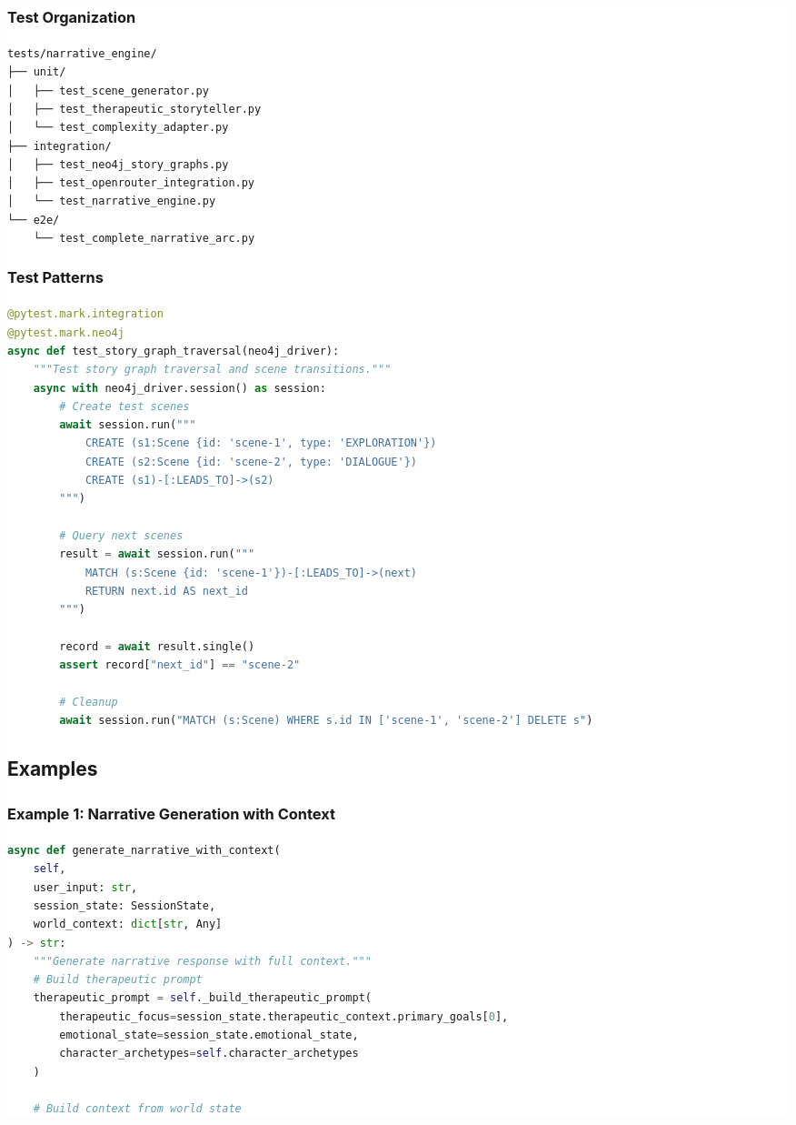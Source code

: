### Test Organization

```
tests/narrative_engine/
├── unit/
│   ├── test_scene_generator.py
│   ├── test_therapeutic_storyteller.py
│   └── test_complexity_adapter.py
├── integration/
│   ├── test_neo4j_story_graphs.py
│   ├── test_openrouter_integration.py
│   └── test_narrative_engine.py
└── e2e/
    └── test_complete_narrative_arc.py
```

### Test Patterns

```python
@pytest.mark.integration
@pytest.mark.neo4j
async def test_story_graph_traversal(neo4j_driver):
    """Test story graph traversal and scene transitions."""
    async with neo4j_driver.session() as session:
        # Create test scenes
        await session.run("""
            CREATE (s1:Scene {id: 'scene-1', type: 'EXPLORATION'})
            CREATE (s2:Scene {id: 'scene-2', type: 'DIALOGUE'})
            CREATE (s1)-[:LEADS_TO]->(s2)
        """)

        # Query next scenes
        result = await session.run("""
            MATCH (s:Scene {id: 'scene-1'})-[:LEADS_TO]->(next)
            RETURN next.id AS next_id
        """)

        record = await result.single()
        assert record["next_id"] == "scene-2"

        # Cleanup
        await session.run("MATCH (s:Scene) WHERE s.id IN ['scene-1', 'scene-2'] DELETE s")
```

## Examples

### Example 1: Narrative Generation with Context

```python
async def generate_narrative_with_context(
    self,
    user_input: str,
    session_state: SessionState,
    world_context: dict[str, Any]
) -> str:
    """Generate narrative response with full context."""
    # Build therapeutic prompt
    therapeutic_prompt = self._build_therapeutic_prompt(
        therapeutic_focus=session_state.therapeutic_context.primary_goals[0],
        emotional_state=session_state.emotional_state,
        character_archetypes=self.character_archetypes
    )

    # Build context from world state
```